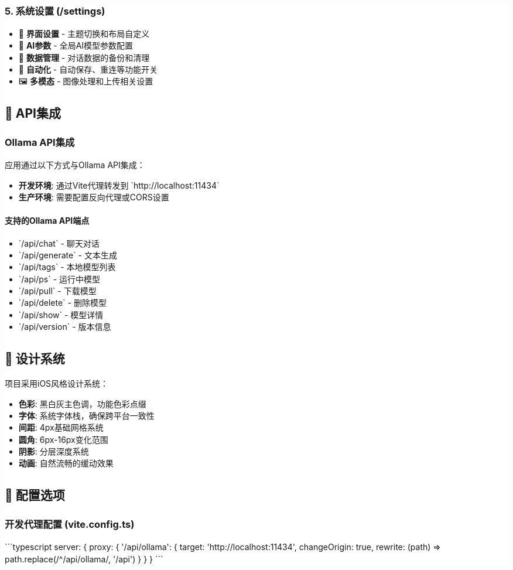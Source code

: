 ### 5. 系统设置 (/settings)
- 🎨 **界面设置** - 主题切换和布局自定义
- 🔧 **AI参数** - 全局AI模型参数配置
- 💾 **数据管理** - 对话数据的备份和清理
- 🔄 **自动化** - 自动保存、重连等功能开关
- 🖼️ **多模态** - 图像处理和上传相关设置

## 🔌 API集成

### Ollama API集成

应用通过以下方式与Ollama API集成：

- **开发环境**: 通过Vite代理转发到 \`http://localhost:11434\`
- **生产环境**: 需要配置反向代理或CORS设置

#### 支持的Ollama API端点

- \`/api/chat\` - 聊天对话
- \`/api/generate\` - 文本生成  
- \`/api/tags\` - 本地模型列表
- \`/api/ps\` - 运行中模型
- \`/api/pull\` - 下载模型
- \`/api/delete\` - 删除模型
- \`/api/show\` - 模型详情
- \`/api/version\` - 版本信息


## 🎨 设计系统

项目采用iOS风格设计系统：

- **色彩**: 黑白灰主色调，功能色彩点缀
- **字体**: 系统字体栈，确保跨平台一致性
- **间距**: 4px基础网格系统
- **圆角**: 6px-16px变化范围
- **阴影**: 分层深度系统
- **动画**: 自然流畅的缓动效果

## 🔧 配置选项

### 开发代理配置 (vite.config.ts)

\`\`\`typescript
server: {
  proxy: {
    '/api/ollama': {
      target: 'http://localhost:11434',
      changeOrigin: true,
      rewrite: (path) => path.replace(/^\/api\/ollama/, '/api')
    }
  }
}
\`\`\`
